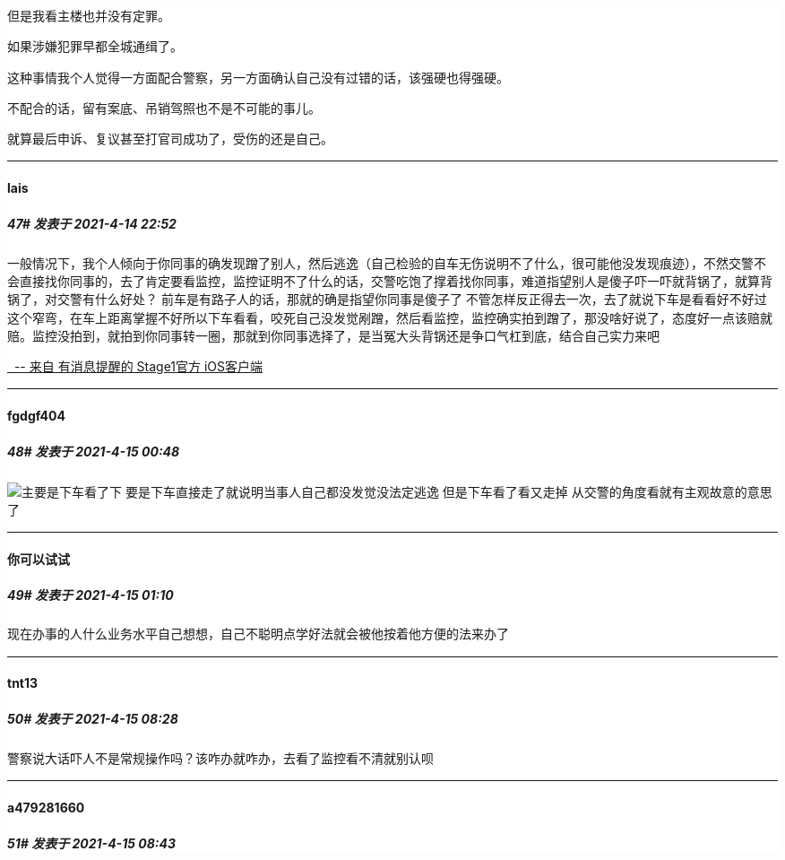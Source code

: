 
但是我看主楼也并没有定罪。


如果涉嫌犯罪早都全城通缉了。


这种事情我个人觉得一方面配合警察，另一方面确认自己没有过错的话，该强硬也得强硬。


不配合的话，留有案底、吊销驾照也不是不可能的事儿。


就算最后申诉、复议甚至打官司成功了，受伤的还是自己。


-----

####  lais  
##### 47#       发表于 2021-4-14 22:52


一般情况下，我个人倾向于你同事的确发现蹭了别人，然后逃逸（自己检验的自车无伤说明不了什么，很可能他没发现痕迹），不然交警不会直接找你同事的，去了肯定要看监控，监控证明不了什么的话，交警吃饱了撑着找你同事，难道指望别人是傻子吓一吓就背锅了，就算背锅了，对交警有什么好处？
前车是有路子人的话，那就的确是指望你同事是傻子了
不管怎样反正得去一次，去了就说下车是看看好不好过这个窄弯，在车上距离掌握不好所以下车看看，咬死自己没发觉剐蹭，然后看监控，监控确实拍到蹭了，那没啥好说了，态度好一点该赔就赔。监控没拍到，就拍到你同事转一圈，那就到你同事选择了，是当冤大头背锅还是争口气杠到底，结合自己实力来吧

[  -- 来自 有消息提醒的 Stage1官方 iOS客户端](https://itunes.apple.com/fi/app/saraba1st/id1221237470?mt=8)


-----

####  fgdgf404  
##### 48#       发表于 2021-4-15 00:48


<img src="https://static.saraba1st.com/image/smiley/face2017/009.gif" referrerpolicy="no-referrer">主要是下车看了下 要是下车直接走了就说明当事人自己都没发觉没法定逃逸
但是下车看了看又走掉 从交警的角度看就有主观故意的意思了


-----

####  你可以试试  
##### 49#       发表于 2021-4-15 01:10


现在办事的人什么业务水平自己想想，自己不聪明点学好法就会被他按着他方便的法来办了


-----

####  tnt13  
##### 50#       发表于 2021-4-15 08:28


警察说大话吓人不是常规操作吗？该咋办就咋办，去看了监控看不清就别认呗


-----

####  a479281660  
##### 51#       发表于 2021-4-15 08:43

